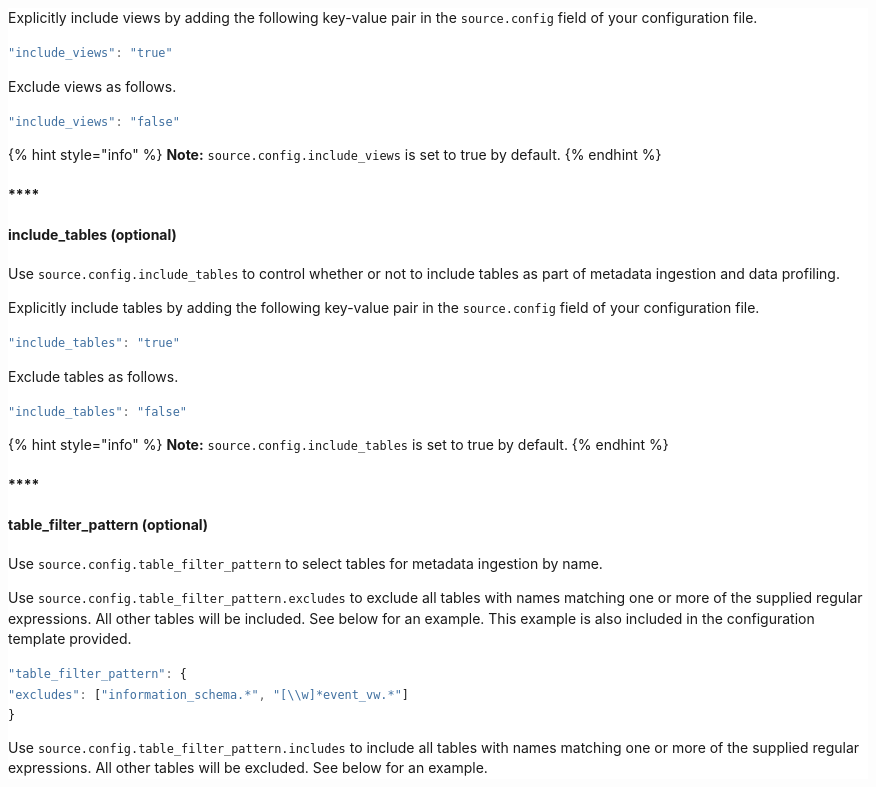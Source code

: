 Explicitly include views by adding the following key-value pair in the `source.config` field of your configuration file.

```javascript
"include_views": "true"
```

Exclude views as follows.

```javascript
"include_views": "false"
```

{% hint style="info" %}
**Note:** `source.config.include_views` is set to true by default.
{% endhint %}

#### ****

#### **include\_tables (optional)**

Use `source.config.include_tables` to control whether or not to include tables as part of metadata ingestion and data profiling.

Explicitly include tables by adding the following key-value pair in the `source.config` field of your configuration file.

```javascript
"include_tables": "true"
```

Exclude tables as follows.

```javascript
"include_tables": "false"
```

{% hint style="info" %}
**Note:** `source.config.include_tables` is set to true by default.
{% endhint %}

#### ****

#### **table\_filter\_pattern (optional)**

Use `source.config.table_filter_pattern` to select tables for metadata ingestion by name.

Use `source.config.table_filter_pattern.excludes` to exclude all tables with names matching one or more of the supplied regular expressions. All other tables will be included. See below for an example. This example is also included in the configuration template provided.

```javascript
"table_filter_pattern": {
"excludes": ["information_schema.*", "[\\w]*event_vw.*"]
}
```

Use `source.config.table_filter_pattern.includes` to include all tables with names matching one or more of the supplied regular expressions. All other tables will be excluded. See below for an example.
